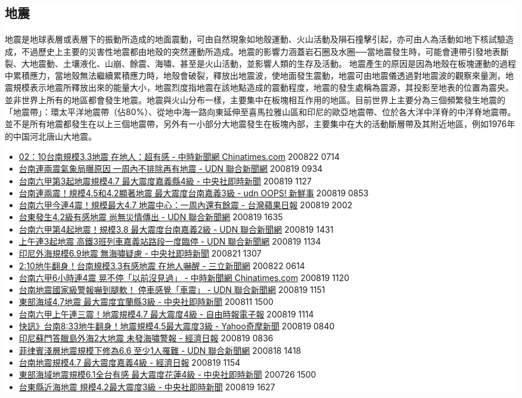 ## 地震

地震是地球表層或表層下的振動所造成的地面震動，可由自然現象如地殼運動、火山活動及隕石撞擊引起，亦可由人為活動如地下核試驗造成，不過歷史上主要的災害性地震都由地殼的突然運動所造成。地震的影響力涵蓋岩石圈及水圈──當地震發生時，可能會連帶引發地表斷裂、大地震動、土壤液化、山崩、餘震、海嘯、甚至是火山活動，並影響人類的生存及活動。
地震產生的原因是因為地殼在板塊運動的過程中累積應力，當地殼無法繼續累積應力時，地殼會破裂，釋放出地震波，使地面發生震動，地震可由地震儀透過對地震波的觀察來量測，地震規模表示地震所釋放出來的能量大小，地震烈度指地震在該地點造成的震動程度，地震的發生處稱為震源，其投影至地表的位置為震央。
並非世界上所有的地區都會發生地震。地震與火山分布一樣，主要集中在板塊相互作用的地區。目前世界上主要分為三個頻繁發生地震的「地震帶」：環太平洋地震帶（佔80%）、從地中海一路向東延伸至喜馬拉雅山區和印尼的歐亞地震帶、位於各大洋中洋脊的中洋脊地震帶。並不是所有地震都發生在以上三個地震帶，另外有一小部分大地震發生在板塊內部，主要集中在大的活動斷層帶及其附近地區，例如1976年的中国河北唐山大地震。
- [02：10台南規模3.3地震 在地人：超有感 - 中時新聞網 Chinatimes.com](https://www.chinatimes.com/realtimenews/20200822001483-260405 "02：10台南規模3.3地震 在地人：超有感 - 中時新聞網 Chinatimes.com") 200822 0714
- [台南連兩震氣象局曝原因 一周內不排除再有地震 - UDN 聯合新聞網](https://udn.com/news/story/7266/4792874 "台南連兩震氣象局曝原因 一周內不排除再有地震 - UDN 聯合新聞網") 200819 0934
- [台南六甲第3起地震規模4.7 最大震度嘉義縣4級 - 中央社即時新聞](https://www.cna.com.tw/news/firstnews/202008190021.aspx "台南六甲第3起地震規模4.7 最大震度嘉義縣4級 - 中央社即時新聞") 200819 1127
- [台南連兩震！規模4.5和4.2顯著地震 最大震度台南嘉義3級 - udn OOPS! 新鮮事](https://udn.com/news/story/7266/4792804 "台南連兩震！規模4.5和4.2顯著地震 最大震度台南嘉義3級 - udn OOPS! 新鮮事") 200819 0853
- [台南六甲今連4震！規模最大4.7 地震中心：一周內還有餘震 - 台灣蘋果日報](https://tw.appledaily.com/life/20200819/G7LSWHN445FPFHTKGYRMERUGNE/ "台南六甲今連4震！規模最大4.7 地震中心：一周內還有餘震 - 台灣蘋果日報") 200819 2002
- [台東發生4.2級有感地震 尚無災情傳出 - UDN 聯合新聞網](https://udn.com/news/story/7266/4794195 "台東發生4.2級有感地震 尚無災情傳出 - UDN 聯合新聞網") 200819 1635
- [台南六甲第4起地震！規模3.8 最大震度台南嘉義2級 - UDN 聯合新聞網](https://udn.com/news/story/7266/4793781 "台南六甲第4起地震！規模3.8 最大震度台南嘉義2級 - UDN 聯合新聞網") 200819 1431
- [上午連3起地震 高鐵3班列車嘉義站路段一度臨停 - UDN 聯合新聞網](https://udn.com/news/story/7266/4793188 "上午連3起地震 高鐵3班列車嘉義站路段一度臨停 - UDN 聯合新聞網") 200819 1134
- [印尼外海規模6.9地震 無海嘯疑慮 - 中央社即時新聞](https://www.cna.com.tw/news/aopl/202008210110.aspx "印尼外海規模6.9地震 無海嘯疑慮 - 中央社即時新聞") 200821 1307
- [2:10地牛翻身！台南規模3.3有感地震 在地人嚇醒 - 三立新聞網](https://www.setn.com/News.aspx?NewsID=801244 "2:10地牛翻身！台南規模3.3有感地震 在地人嚇醒 - 三立新聞網") 200822 0614
- [台南六甲6小時連4震 晃不停「以前沒見過」 - 中時新聞網 Chinatimes.com](https://www.chinatimes.com/realtimenews/20200819002453-260405 "台南六甲6小時連4震 晃不停「以前沒見過」 - 中時新聞網 Chinatimes.com") 200819 1120
- [台南地震國家級警報嚇到腿軟！ 停車感覺「車震」 - UDN 聯合新聞網](https://udn.com/news/story/7266/4793248 "台南地震國家級警報嚇到腿軟！ 停車感覺「車震」 - UDN 聯合新聞網") 200819 1151
- [東部海域4.7地震 最大震度宜蘭縣3級 - 中央社即時新聞](https://www.cna.com.tw/news/firstnews/202008115002.aspx "東部海域4.7地震 最大震度宜蘭縣3級 - 中央社即時新聞") 200811 1500
- [台南六甲上午連三震！地震規模4.7 最大震度4級 - 自由時報電子報](https://news.ltn.com.tw/news/life/breakingnews/3264747 "台南六甲上午連三震！地震規模4.7 最大震度4級 - 自由時報電子報") 200819 1114
- [快訊》台南8:33地牛翻身！地震規模4.5最大震度3級 - Yahoo奇摩新聞](https://tw.news.yahoo.com/%E5%BF%AB%E8%A8%8A-%E5%8F%B0%E5%8D%978-33%E5%9C%B0%E7%89%9B%E7%BF%BB%E8%BA%AB-%E5%9C%B0%E9%9C%87%E8%A6%8F%E6%A8%A14-5%E6%9C%80%E5%A4%A7%E9%9C%87%E5%BA%A63%E7%B4%9A-004000875.html "快訊》台南8:33地牛翻身！地震規模4.5最大震度3級 - Yahoo奇摩新聞") 200819 0840
- [印尼蘇門答臘島外海2大地震 未發海嘯警報 - 經濟日報](https://money.udn.com/money/story/5599/4792789 "印尼蘇門答臘島外海2大地震 未發海嘯警報 - 經濟日報") 200819 0836
- [菲律賓淺層地震規模下修為6.6 至少1人罹難 - UDN 聯合新聞網](https://udn.com/news/story/6809/4790751 "菲律賓淺層地震規模下修為6.6 至少1人罹難 - UDN 聯合新聞網") 200818 1418
- [台南地震規模4.7 最大震度嘉義4級 - 經濟日報](https://money.udn.com/money/story/5617/4793259 "台南地震規模4.7 最大震度嘉義4級 - 經濟日報") 200819 1154
- [東部海域地震規模6.1全台有感 最大震度花蓮4級 - 中央社即時新聞](https://www.cna.com.tw/news/firstnews/202007265002.aspx "東部海域地震規模6.1全台有感 最大震度花蓮4級 - 中央社即時新聞") 200726 1500
- [台東縣近海地震 規模4.2最大震度3級 - 中央社即時新聞](https://www.cna.com.tw/news/ahel/202008190224.aspx "台東縣近海地震 規模4.2最大震度3級 - 中央社即時新聞") 200819 1627

